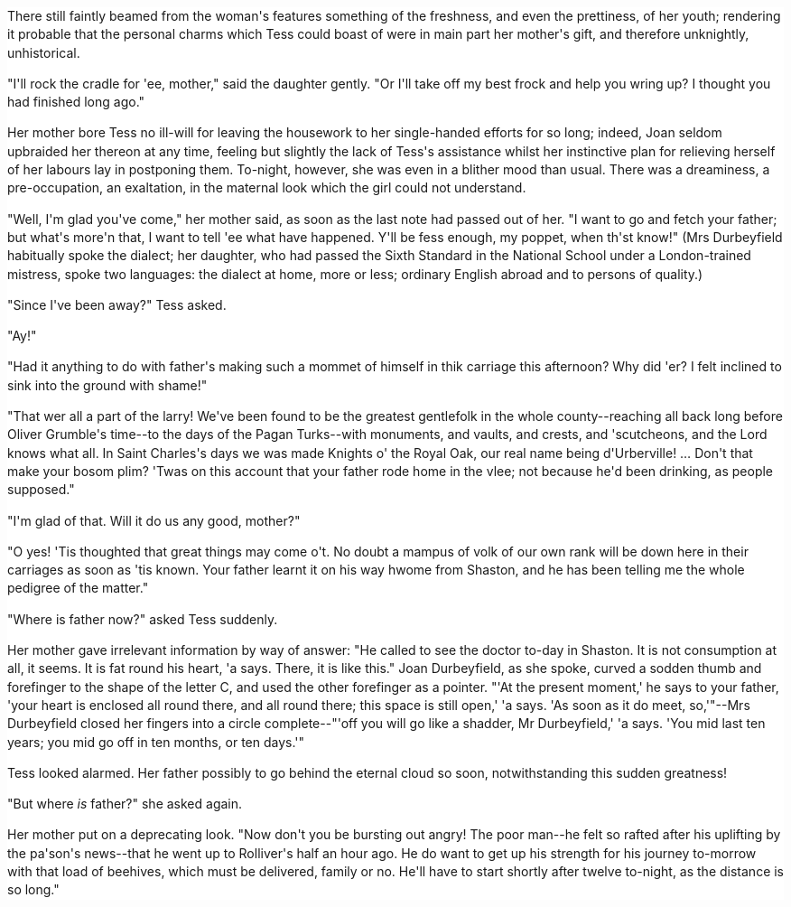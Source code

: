 There still faintly beamed from the woman's features something of the freshness, and even the prettiness, of her youth; rendering it probable that the personal charms which Tess could boast of were in main part her mother's gift, and therefore unknightly, unhistorical. 

"I'll rock the cradle for 'ee, mother," said the daughter gently. "Or I'll take off my best frock and help you wring up? I thought you had finished long ago." 

Her mother bore Tess no ill-will for leaving the housework to her single-handed efforts for so long; indeed, Joan seldom upbraided her thereon at any time, feeling but slightly the lack of Tess's assistance whilst her instinctive plan for relieving herself of her labours lay in postponing them. To-night, however, she was even in a blither mood than usual. There was a dreaminess, a pre-occupation, an exaltation, in the maternal look which the girl could not understand. 

"Well, I'm glad you've come," her mother said, as soon as the last note had passed out of her. "I want to go and fetch your father; but what's more'n that, I want to tell 'ee what have happened. Y'll be fess enough, my poppet, when th'st know!" (Mrs Durbeyfield habitually spoke the dialect; her daughter, who had passed the Sixth Standard in the National School under a London-trained mistress, spoke two languages: the dialect at home, more or less; ordinary English abroad and to persons of quality.) 

"Since I've been away?" Tess asked. 

"Ay!" 

"Had it anything to do with father's making such a mommet of himself in thik carriage this afternoon? Why did 'er? I felt inclined to sink into the ground with shame!" 

"That wer all a part of the larry! We've been found to be the greatest gentlefolk in the whole county--reaching all back long before Oliver Grumble's time--to the days of the Pagan Turks--with monuments, and vaults, and crests, and 'scutcheons, and the Lord knows what all. In Saint Charles's days we was made Knights o' the Royal Oak, our real name being d'Urberville! … Don't that make your bosom plim? 'Twas on this account that your father rode home in the vlee; not because he'd been drinking, as people supposed." 

"I'm glad of that. Will it do us any good, mother?" 

"O yes! 'Tis thoughted that great things may come o't. No doubt a mampus of volk of our own rank will be down here in their carriages as soon as 'tis known. Your father learnt it on his way hwome from Shaston, and he has been telling me the whole pedigree of the matter." 

"Where is father now?" asked Tess suddenly. 

Her mother gave irrelevant information by way of answer: "He called to see the doctor to-day in Shaston. It is not consumption at all, it seems. It is fat round his heart, 'a says. There, it is like this." Joan Durbeyfield, as she spoke, curved a sodden thumb and forefinger to the shape of the letter C, and used the other forefinger as a pointer. "'At the present moment,' he says to your father, 'your heart is enclosed all round there, and all round there; this space is still open,' 'a says. 'As soon as it do meet, so,'"--Mrs Durbeyfield closed her fingers into a circle complete--"'off you will go like a shadder, Mr Durbeyfield,' 'a says. 'You mid last ten years; you mid go off in ten months, or ten days.'" 

Tess looked alarmed. Her father possibly to go behind the eternal cloud so soon, notwithstanding this sudden greatness! 

"But where _is_ father?" she asked again. 

Her mother put on a deprecating look. "Now don't you be bursting out angry! The poor man--he felt so rafted after his uplifting by the pa'son's news--that he went up to Rolliver's half an hour ago. He do want to get up his strength for his journey to-morrow with that load of beehives, which must be delivered, family or no. He'll have to start shortly after twelve to-night, as the distance is so long." 
